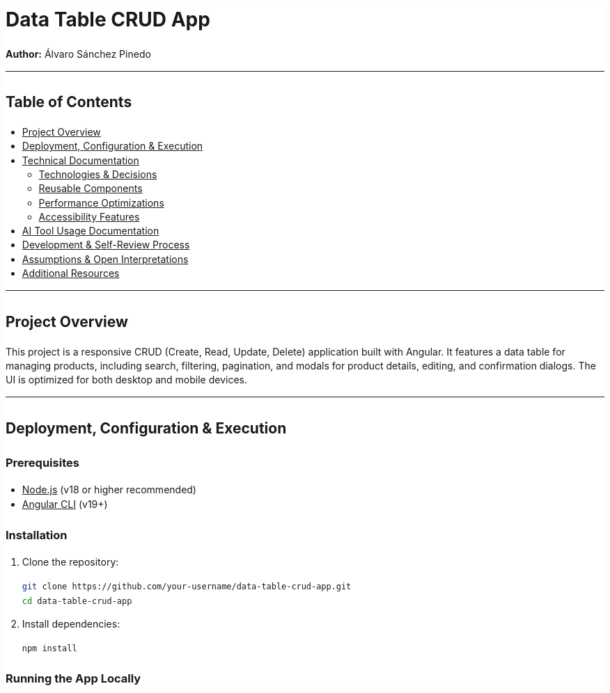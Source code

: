 # Data Table CRUD App

**Author:** Álvaro Sánchez Pinedo

---

## Table of Contents

- [Project Overview](#project-overview)
- [Deployment, Configuration & Execution](#deployment-configuration--execution)
- [Technical Documentation](#technical-documentation)
  - [Technologies & Decisions](#technologies--decisions)
  - [Reusable Components](#reusable-components)
  - [Performance Optimizations](#performance-optimizations)
  - [Accessibility Features](#accessibility-features)
- [AI Tool Usage Documentation](#ai-tool-usage-documentation)
- [Development & Self-Review Process](#development--self-review-process)
- [Assumptions & Open Interpretations](#assumptions--open-interpretations)
- [Additional Resources](#additional-resources)

---

## Project Overview

This project is a responsive CRUD (Create, Read, Update, Delete) application built with Angular. It features a data table for managing products, including search, filtering, pagination, and modals for product details, editing, and confirmation dialogs. The UI is optimized for both desktop and mobile devices.

---

## Deployment, Configuration & Execution

### Prerequisites

- [Node.js](https://nodejs.org/) (v18 or higher recommended)
- [Angular CLI](https://angular.dev/tools/cli) (v19+)

### Installation

1. Clone the repository:
   ```bash
   git clone https://github.com/your-username/data-table-crud-app.git
   cd data-table-crud-app
   ```

2. Install dependencies:
   ```bash
   npm install
   ```

### Running the App Locally
